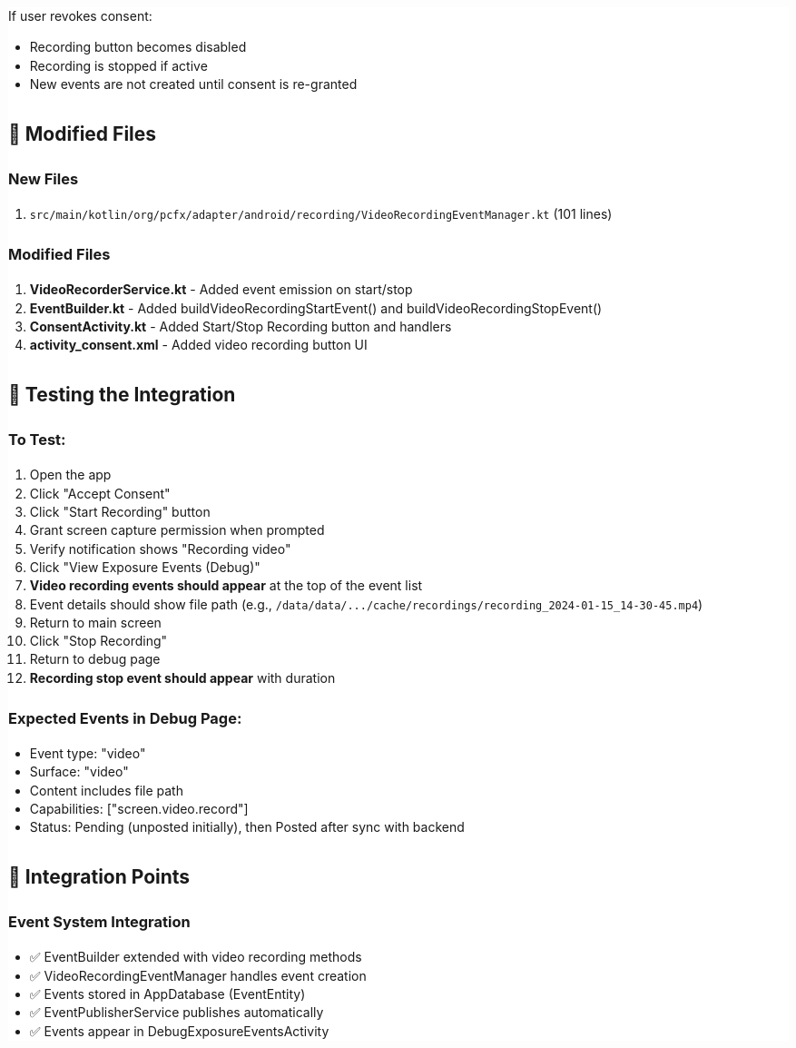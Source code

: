 If user revokes consent:
- Recording button becomes disabled
- Recording is stopped if active
- New events are not created until consent is re-granted

## 📁 Modified Files

### New Files
1. `src/main/kotlin/org/pcfx/adapter/android/recording/VideoRecordingEventManager.kt` (101 lines)

### Modified Files
1. **VideoRecorderService.kt** - Added event emission on start/stop
2. **EventBuilder.kt** - Added buildVideoRecordingStartEvent() and buildVideoRecordingStopEvent()
3. **ConsentActivity.kt** - Added Start/Stop Recording button and handlers
4. **activity_consent.xml** - Added video recording button UI

## 🧪 Testing the Integration

### To Test:
1. Open the app
2. Click "Accept Consent"
3. Click "Start Recording" button
4. Grant screen capture permission when prompted
5. Verify notification shows "Recording video"
6. Click "View Exposure Events (Debug)"
7. **Video recording events should appear** at the top of the event list
8. Event details should show file path (e.g., `/data/data/.../cache/recordings/recording_2024-01-15_14-30-45.mp4`)
9. Return to main screen
10. Click "Stop Recording"
11. Return to debug page
12. **Recording stop event should appear** with duration

### Expected Events in Debug Page:
- Event type: "video"
- Surface: "video"
- Content includes file path
- Capabilities: ["screen.video.record"]
- Status: Pending (unposted initially), then Posted after sync with backend

## 🔗 Integration Points

### Event System Integration
- ✅ EventBuilder extended with video recording methods
- ✅ VideoRecordingEventManager handles event creation
- ✅ Events stored in AppDatabase (EventEntity)
- ✅ EventPublisherService publishes automatically
- ✅ Events appear in DebugExposureEventsActivity
